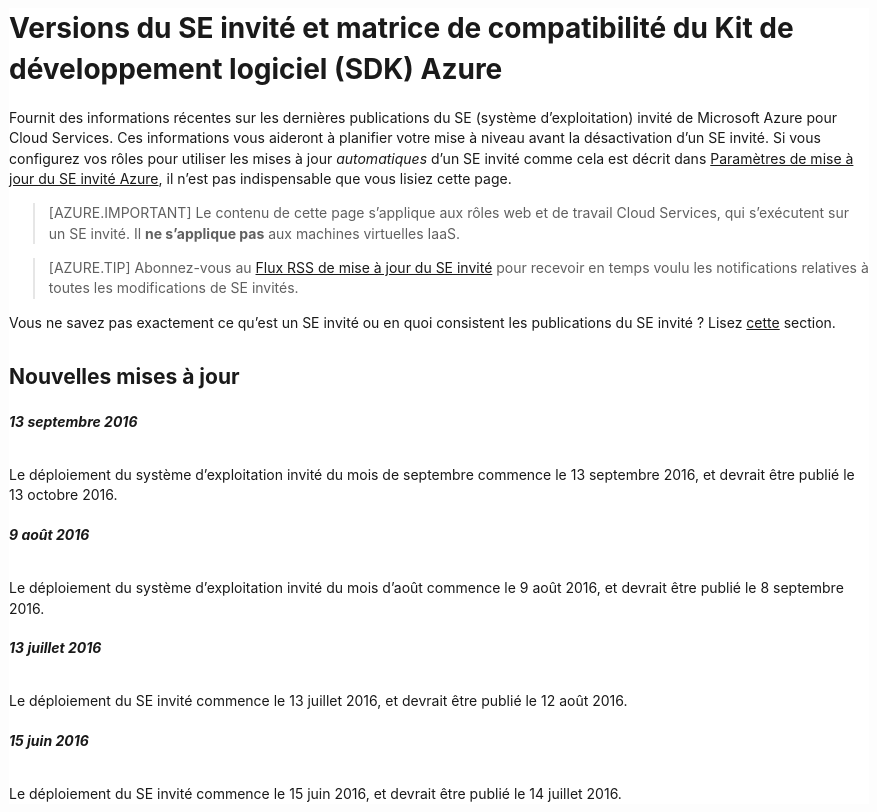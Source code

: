 <properties 
   pageTitle="En savoir plus sur les dernières publications du SE invité de Microsoft Azure | Microsoft Azure" 
   description="Dernières informations de publication et de compatibilité du Kit de développement logiciel (SDK) pour le SE invité de Microsoft Azure Cloud Services." 
   services="cloud-services" 
   documentationCenter="na" 
   authors="yuemlu" 
   manager="timlt" 
   editor=""/>

<tags
   ms.service="cloud-services"
   ms.devlang="na"
   ms.topic="article"
   ms.tgt_pltfrm="na"
   ms.workload="tbd" 
   ms.date="07/13/2016"
   ms.author="raiye"/>

# Versions du SE invité et matrice de compatibilité du Kit de développement logiciel (SDK) Azure
Fournit des informations récentes sur les dernières publications du SE (système d’exploitation) invité de Microsoft Azure pour Cloud Services. Ces informations vous aideront à planifier votre mise à niveau avant la désactivation d’un SE invité. Si vous configurez vos rôles pour utiliser les mises à jour *automatiques* d’un SE invité comme cela est décrit dans [Paramètres de mise à jour du SE invité Azure][], il n’est pas indispensable que vous lisiez cette page.

> [AZURE.IMPORTANT] Le contenu de cette page s’applique aux rôles web et de travail Cloud Services, qui s’exécutent sur un SE invité. Il **ne s’applique pas** aux machines virtuelles IaaS.



> [AZURE.TIP] Abonnez-vous au [Flux RSS de mise à jour du SE invité][rss] pour recevoir en temps voulu les notifications relatives à toutes les modifications de SE invités.

Vous ne savez pas exactement ce qu’est un SE invité ou en quoi consistent les publications du SE invité ? Lisez [cette](#how-it-works) section.

## Nouvelles mises à jour
###### **13 septembre 2016**
Le déploiement du système d’exploitation invité du mois de septembre commence le 13 septembre 2016, et devrait être publié le 13 octobre 2016.

###### **9 août 2016**
Le déploiement du système d’exploitation invité du mois d’août commence le 9 août 2016, et devrait être publié le 8 septembre 2016.

###### **13 juillet 2016**
Le déploiement du SE invité commence le 13 juillet 2016, et devrait être publié le 12 août 2016.

###### **15 juin 2016**
Le déploiement du SE invité commence le 15 juin 2016, et devrait être publié le 14 juillet 2016.


[Install .NET on a Cloud Service Role]: https://azure.microsoft.com/documentation/articles/cloud-services-dotnet-install-dotnet/?WT.mc_id=azurebg_email_Trans_963_RevisedNET_Update
[Paramètres de mise à jour du SE invité Azure]: cloud-services-how-to-configure.md
[rss]: http://sxp.microsoft.com/feeds/3.0/msdntn/WindowsAzureOSUpdates
[ssl3 announcement]: http://azure.microsoft.com/blog/2014/12/09/azure-security-ssl-3-0-update/
[Microsoft Security Advisory 3009008]: https://technet.microsoft.com/library/security/3009008.aspx
[ssl3-fixit]: http://go.microsoft.com/?linkid=9863266
[MS14-066]: https://technet.microsoft.com/library/security/ms14-066.aspx
[MS14-046]: https://technet.microsoft.com/library/security/ms14-046.aspx
[retire policy sdk]: https://msdn.microsoft.com/library/dn479282.aspx
[server and gos]: https://msdn.microsoft.com/library/dn775043.aspx
[azuresupport]: http://azure.microsoft.com/support/options/
[net install pkg]: http://www.microsoft.com/download/details.aspx?id=42643
[msrc]: http://www.microsoft.com/security/msrc/default.aspx
[update guest os portal]: https://msdn.microsoft.com/library/gg433101.aspx
[update guest os svc]: https://msdn.microsoft.com/library/gg456324.aspx
[restarts]: http://blogs.msdn.com/b/kwill/archive/2012/09/19/role-instance-restarts-due-to-os-upgrades.aspx
[patches]: cloud-services-guestos-msrc-releases.md
[retirepolicy]: cloud-services-guestos-retirement-policy.md
[fam1retire]: cloud-services-guestos-family1-retirement.md